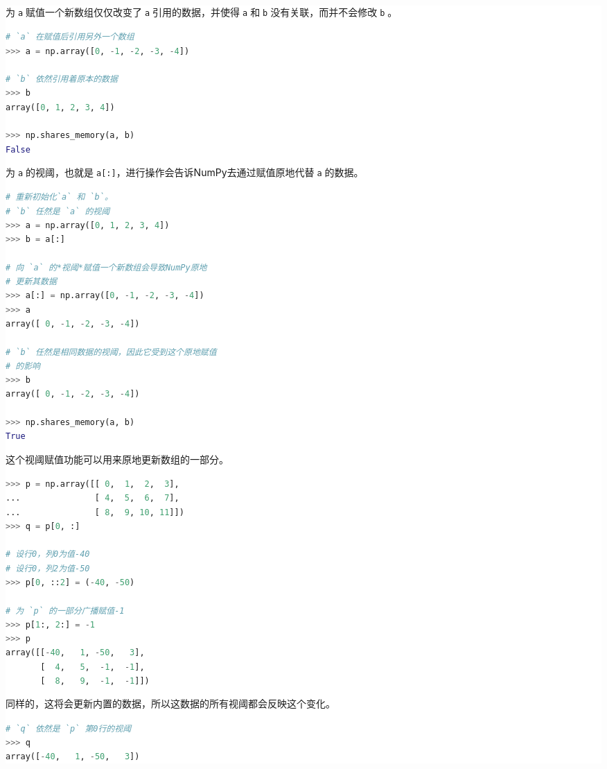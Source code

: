 为 `a` 赋值一个新数组仅仅改变了 `a` 引用的数据，并使得 `a` 和 `b` 没有关联，而并不会修改 `b` 。
```python
# `a` 在赋值后引用另外一个数组
>>> a = np.array([0, -1, -2, -3, -4])

# `b` 依然引用着原本的数据
>>> b
array([0, 1, 2, 3, 4])

>>> np.shares_memory(a, b)
False
```

为 `a` 的视阈，也就是 `a[:]`，进行操作会告诉NumPy去通过赋值原地代替 `a` 的数据。

```python
# 重新初始化`a` 和 `b`。
# `b` 任然是 `a` 的视阈
>>> a = np.array([0, 1, 2, 3, 4])
>>> b = a[:]

# 向 `a` 的*视阈*赋值一个新数组会导致NumPy原地
# 更新其数据
>>> a[:] = np.array([0, -1, -2, -3, -4])
>>> a
array([ 0, -1, -2, -3, -4])

# `b` 任然是相同数据的视阈，因此它受到这个原地赋值
# 的影响
>>> b
array([ 0, -1, -2, -3, -4])

>>> np.shares_memory(a, b)
True
```

这个视阈赋值功能可以用来原地更新数组的一部分。

```python
>>> p = np.array([[ 0,  1,  2,  3],
...               [ 4,  5,  6,  7],
...               [ 8,  9, 10, 11]])
>>> q = p[0, :]

# 设行0，列0为值-40
# 设行0，列2为值-50
>>> p[0, ::2] = (-40, -50)

# 为 `p` 的一部分广播赋值-1
>>> p[1:, 2:] = -1
>>> p
array([[-40,   1, -50,   3],
       [  4,   5,  -1,  -1],
       [  8,   9,  -1,  -1]])
```
同样的，这将会更新内置的数据，所以这数据的所有视阈都会反映这个变化。
```python
# `q` 依然是 `p` 第0行的视阈
>>> q
array([-40,   1, -50,   3])
```
